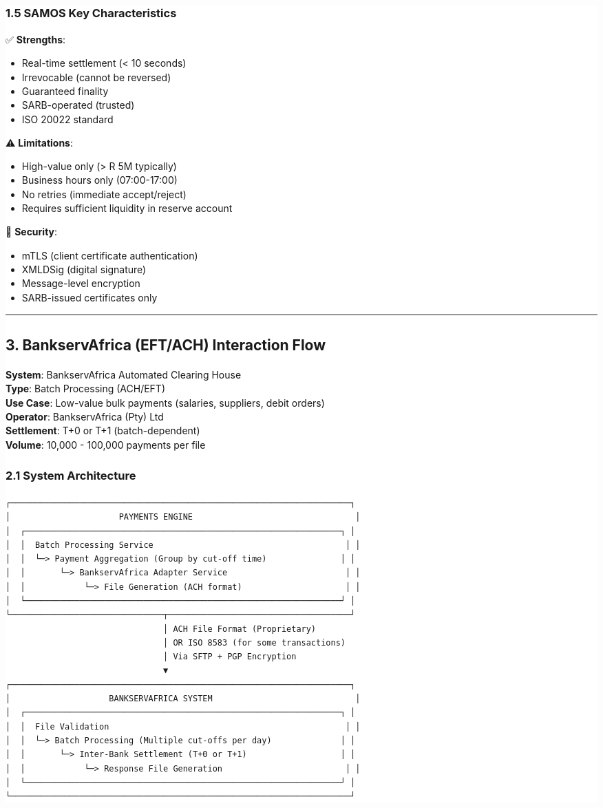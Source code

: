 ### 1.5 SAMOS Key Characteristics

✅ **Strengths**:
- Real-time settlement (< 10 seconds)
- Irrevocable (cannot be reversed)
- Guaranteed finality
- SARB-operated (trusted)
- ISO 20022 standard

⚠️ **Limitations**:
- High-value only (> R 5M typically)
- Business hours only (07:00-17:00)
- No retries (immediate accept/reject)
- Requires sufficient liquidity in reserve account

🔐 **Security**:
- mTLS (client certificate authentication)
- XMLDSig (digital signature)
- Message-level encryption
- SARB-issued certificates only

---

## 3. BankservAfrica (EFT/ACH) Interaction Flow

**System**: BankservAfrica Automated Clearing House  
**Type**: Batch Processing (ACH/EFT)  
**Use Case**: Low-value bulk payments (salaries, suppliers, debit orders)  
**Operator**: BankservAfrica (Pty) Ltd  
**Settlement**: T+0 or T+1 (batch-dependent)  
**Volume**: 10,000 - 100,000 payments per file

### 2.1 System Architecture

```
┌─────────────────────────────────────────────────────────────────────┐
│                      PAYMENTS ENGINE                                 │
│  ┌────────────────────────────────────────────────────────────────┐ │
│  │  Batch Processing Service                                       │ │
│  │  └─> Payment Aggregation (Group by cut-off time)               │ │
│  │       └─> BankservAfrica Adapter Service                        │ │
│  │            └─> File Generation (ACH format)                     │ │
│  └────────────────────────────────────────────────────────────────┘ │
└───────────────────────────────┬─────────────────────────────────────┘
                                │ ACH File Format (Proprietary)
                                │ OR ISO 8583 (for some transactions)
                                │ Via SFTP + PGP Encryption
                                ▼
┌─────────────────────────────────────────────────────────────────────┐
│                    BANKSERVAFRICA SYSTEM                             │
│  ┌────────────────────────────────────────────────────────────────┐ │
│  │  File Validation                                                │ │
│  │  └─> Batch Processing (Multiple cut-offs per day)              │ │
│  │       └─> Inter-Bank Settlement (T+0 or T+1)                   │ │
│  │            └─> Response File Generation                         │ │
│  └────────────────────────────────────────────────────────────────┘ │
└─────────────────────────────────────────────────────────────────────┘
```
